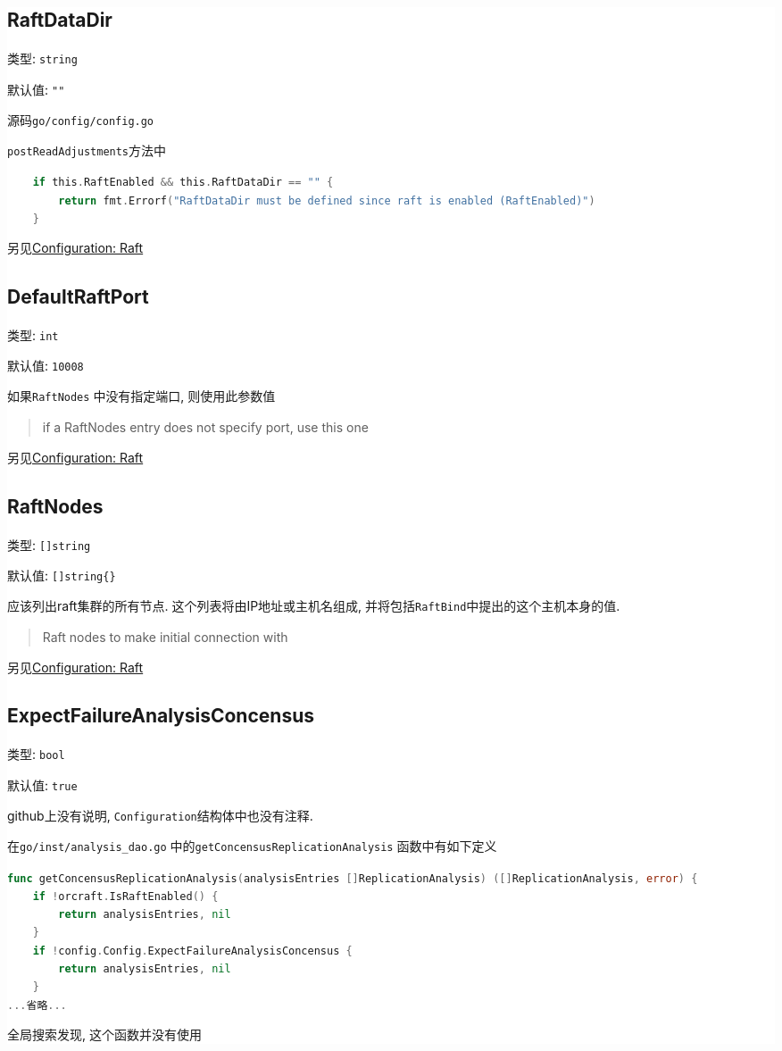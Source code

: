 ## RaftDataDir
类型: `string`

默认值: `""`

源码`go/config/config.go`

`postReadAdjustments`方法中

```go
	if this.RaftEnabled && this.RaftDataDir == "" {
		return fmt.Errorf("RaftDataDir must be defined since raft is enabled (RaftEnabled)")
	}
```
另见[Configuration: Raft](https://github.com/Fanduzi/orchestrator-chn-doc/blob/master/Setup/%E9%85%8D%E7%BD%AE/Configuration%20%20Raft.md)

## DefaultRaftPort
类型: `int`

默认值: `10008`

如果`RaftNodes` 中没有指定端口, 则使用此参数值

> if a RaftNodes entry does not specify port, use this one

另见[Configuration: Raft](https://github.com/Fanduzi/orchestrator-chn-doc/blob/master/Setup/%E9%85%8D%E7%BD%AE/Configuration%20%20Raft.md)

## RaftNodes
类型: `[]string`

默认值: `[]string{}`

应该列出raft集群的所有节点. 这个列表将由IP地址或主机名组成, 并将包括`RaftBind`中提出的这个主机本身的值.

> Raft nodes to make initial connection with

另见[Configuration: Raft](https://github.com/Fanduzi/orchestrator-chn-doc/blob/master/Setup/%E9%85%8D%E7%BD%AE/Configuration%20%20Raft.md)

## ExpectFailureAnalysisConcensus
类型: `bool`

默认值:  `true`

github上没有说明, `Configuration`结构体中也没有注释.

在`go/inst/analysis_dao.go` 中的`getConcensusReplicationAnalysis` 函数中有如下定义

```go
func getConcensusReplicationAnalysis(analysisEntries []ReplicationAnalysis) ([]ReplicationAnalysis, error) {
	if !orcraft.IsRaftEnabled() {
		return analysisEntries, nil
	}
	if !config.Config.ExpectFailureAnalysisConcensus {
		return analysisEntries, nil
	}
...省略...
```
全局搜索发现, 这个函数并没有使用
